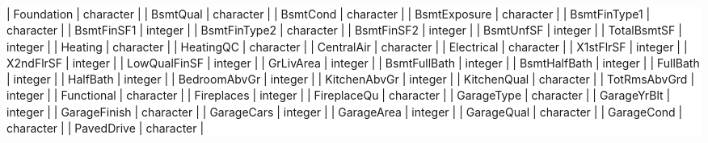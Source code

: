 | Foundation    | character |
| BsmtQual      | character |
| BsmtCond      | character |
| BsmtExposure  | character |
| BsmtFinType1  | character |
| BsmtFinSF1    | integer   |
| BsmtFinType2  | character |
| BsmtFinSF2    | integer   |
| BsmtUnfSF     | integer   |
| TotalBsmtSF   | integer   |
| Heating       | character |
| HeatingQC     | character |
| CentralAir    | character |
| Electrical    | character |
| X1stFlrSF     | integer   |
| X2ndFlrSF     | integer   |
| LowQualFinSF  | integer   |
| GrLivArea     | integer   |
| BsmtFullBath  | integer   |
| BsmtHalfBath  | integer   |
| FullBath      | integer   |
| HalfBath      | integer   |
| BedroomAbvGr  | integer   |
| KitchenAbvGr  | integer   |
| KitchenQual   | character |
| TotRmsAbvGrd  | integer   |
| Functional    | character |
| Fireplaces    | integer   |
| FireplaceQu   | character |
| GarageType    | character |
| GarageYrBlt   | integer   |
| GarageFinish  | character |
| GarageCars    | integer   |
| GarageArea    | integer   |
| GarageQual    | character |
| GarageCond    | character |
| PavedDrive    | character |